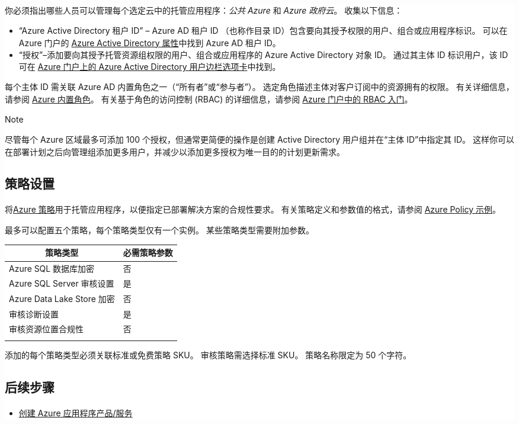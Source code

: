 你必须指出哪些人员可以管理每个选定云中的托管应用程序：_公共 Azure_ 和 _Azure 政府云_。 收集以下信息：

- “Azure Active Directory 租户 ID” – Azure AD 租户 ID （也称作目录 ID）包含要向其授予权限的用户、组合或应用程序标识。 可以在 Azure 门户的 [Azure Active Directory 属性](https://portal.azure.com/#blade/Microsoft_AAD_IAM/ActiveDirectoryMenuBlade/Properties)中找到 Azure AD 租户 ID。
- “授权”–添加要向其授予托管资源组权限的用户、组合或应用程序的 Azure Active Directory 对象 ID。 通过其主体 ID 标识用户，该 ID 可在 [Azure 门户上的 Azure Active Directory 用户边栏选项卡](https://portal.azure.com/#blade/Microsoft_AAD_IAM/UsersManagementMenuBlade/AllUsers)中找到。

每个主体 ID 需关联 Azure AD 内置角色之一（“所有者”或“参与者”）。 选定角色描述主体对客户订阅中的资源拥有的权限。 有关详细信息，请参阅 [Azure 内置角色](../role-based-access-control/built-in-roles.md)。 有关基于角色的访问控制 (RBAC) 的详细信息，请参阅 [Azure 门户中的 RBAC 入门](../role-based-access-control/overview.md)。

> [!NOTE]
> 尽管每个 Azure 区域最多可添加 100 个授权，但通常更简便的操作是创建 Active Directory 用户组并在“主体 ID”中指定其 ID。 这样你可以在部署计划之后向管理组添加更多用户，并减少以添加更多授权为唯一目的的计划更新需求。

## <a name="policy-settings"></a>策略设置

将[Azure 策略](../governance/policy/index.yml)用于托管应用程序，以便指定已部署解决方案的合规性要求。 有关策略定义和参数值的格式，请参阅 [Azure Policy 示例](../governance/policy/samples/index.md)。

最多可以配置五个策略，每个策略类型仅有一个实例。 某些策略类型需要附加参数。

| 策略类型 | 必需策略参数 |
| ------------ | ------------- |
| Azure SQL 数据库加密 | 否 |
| Azure SQL Server 审核设置 | 是 |
| Azure Data Lake Store 加密 | 否 |
| 审核诊断设置 | 是 |
| 审核资源位置合规性 | 否 |
|||

添加的每个策略类型必须关联标准或免费策略 SKU。 审核策略需选择标准 SKU。 策略名称限定为 50 个字符。

## <a name="next-steps"></a>后续步骤

- [创建 Azure 应用程序产品/服务](azure-app-offer-setup.md)
